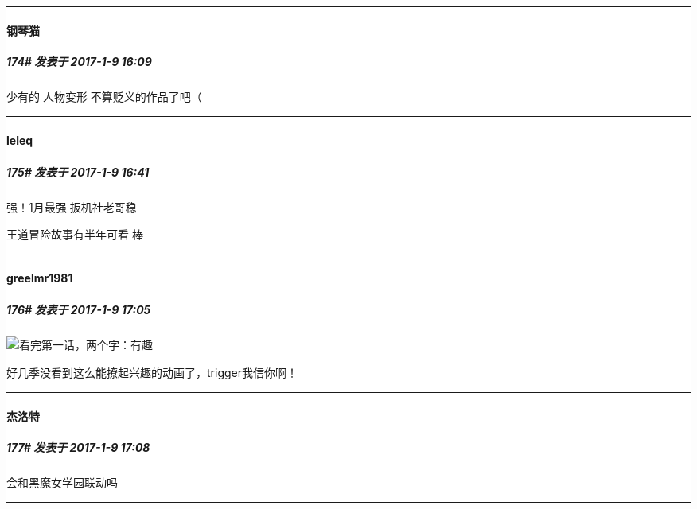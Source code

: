-----

####  钢琴猫  
##### 174#       发表于 2017-1-9 16:09




少有的 人物变形 不算贬义的作品了吧（







-----

####  leleq  
##### 175#       发表于 2017-1-9 16:41




强！1月最强 扳机社老哥稳 

王道冒险故事有半年可看 棒







-----

####  greelmr1981  
##### 176#       发表于 2017-1-9 17:05



<img src="https://static.saraba1st.com/image/smiley/face/55.gif" referrerpolicy="no-referrer">看完第一话，两个字：有趣


好几季没看到这么能撩起兴趣的动画了，trigger我信你啊！







-----

####  杰洛特  
##### 177#       发表于 2017-1-9 17:08




会和黑魔女学园联动吗







-----
